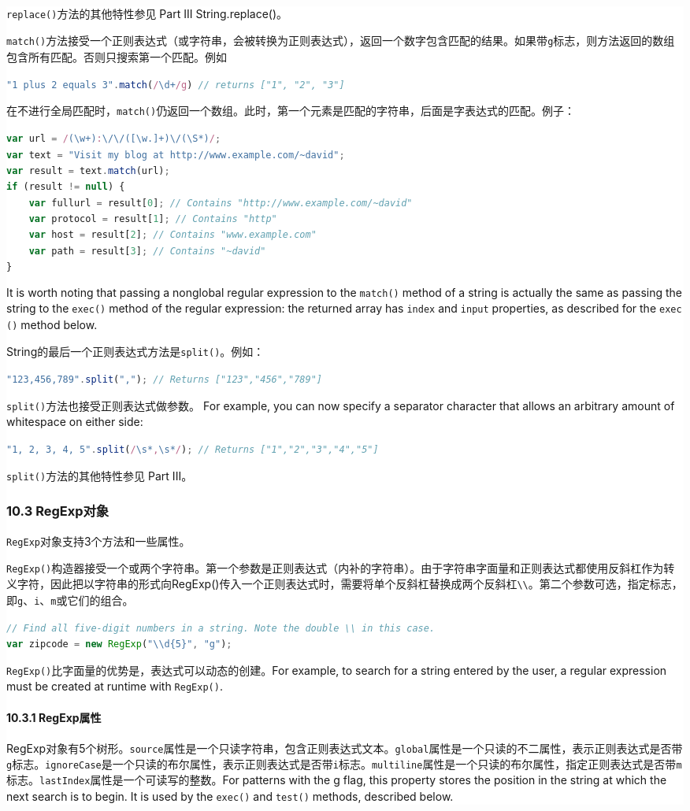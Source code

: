 `replace()`方法的其他特性参见 Part III String.replace()。


`match()`方法接受一个正则表达式（或字符串，会被转换为正则表达式），返回一个数字包含匹配的结果。如果带`g`标志，则方法返回的数组包含所有匹配。否则只搜索第一个匹配。例如

```js
"1 plus 2 equals 3".match(/\d+/g) // returns ["1", "2", "3"]
```

在不进行全局匹配时，`match()`仍返回一个数组。此时，第一个元素是匹配的字符串，后面是字表达式的匹配。例子：

```js
var url = /(\w+):\/\/([\w.]+)\/(\S*)/;
var text = "Visit my blog at http://www.example.com/~david";
var result = text.match(url);
if (result != null) {
    var fullurl = result[0]; // Contains "http://www.example.com/~david"
    var protocol = result[1]; // Contains "http"
    var host = result[2]; // Contains "www.example.com"
    var path = result[3]; // Contains "~david"
}
```

It is worth noting that passing a nonglobal regular expression to the `match()` method of a string is actually the same as passing the string to the `exec()` method of the regular expression: the returned array has `index` and `input` properties, as described for the `exec()` method below.

String的最后一个正则表达式方法是`split()`。例如：

```js
"123,456,789".split(","); // Returns ["123","456","789"]
```

`split()`方法也接受正则表达式做参数。 For example, you can now specify a separator character that allows an arbitrary amount of whitespace on either side:

```js
"1, 2, 3, 4, 5".split(/\s*,\s*/); // Returns ["1","2","3","4","5"]
```

`split()`方法的其他特性参见 Part III。


### 10.3 RegExp对象

`RegExp`对象支持3个方法和一些属性。

`RegExp()`构造器接受一个或两个字符串。第一个参数是正则表达式（内补的字符串）。由于字符串字面量和正则表达式都使用反斜杠作为转义字符，因此把以字符串的形式向RegExp()传入一个正则表达式时，需要将单个反斜杠替换成两个反斜杠`\\`。第二个参数可选，指定标志，即`g`、`i`、`m`或它们的组合。

```js
// Find all five-digit numbers in a string. Note the double \\ in this case.
var zipcode = new RegExp("\\d{5}", "g");
```

`RegExp()`比字面量的优势是，表达式可以动态的创建。For example, to search for a string entered by the user, a regular expression must be created at runtime with `RegExp()`.

#### 10.3.1 RegExp属性

RegExp对象有5个树形。`source`属性是一个只读字符串，包含正则表达式文本。`global`属性是一个只读的不二属性，表示正则表达式是否带`g`标志。`ignoreCase`是一个只读的布尔属性，表示正则表达式是否带`i`标志。`multiline`属性是一个只读的布尔属性，指定正则表达式是否带`m`标志。`lastIndex`属性是一个可读写的整数。For patterns with the g flag, this property stores the position in the string at which the next search is to begin. It is used by the `exec()` and `test()` methods, described below.
